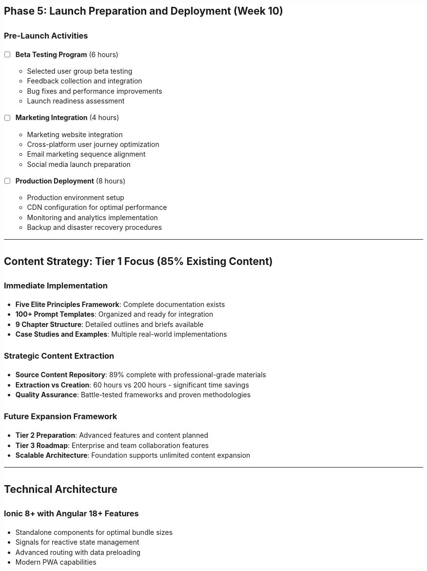 
## **Phase 5: Launch Preparation and Deployment (Week 10)**

### **Pre-Launch Activities**
- [ ] **Beta Testing Program** (6 hours)
  - Selected user group beta testing
  - Feedback collection and integration
  - Bug fixes and performance improvements
  - Launch readiness assessment

- [ ] **Marketing Integration** (4 hours)
  - Marketing website integration
  - Cross-platform user journey optimization
  - Email marketing sequence alignment
  - Social media launch preparation

- [ ] **Production Deployment** (8 hours)
  - Production environment setup
  - CDN configuration for optimal performance
  - Monitoring and analytics implementation
  - Backup and disaster recovery procedures

---

## **Content Strategy: Tier 1 Focus (85% Existing Content)**

### **Immediate Implementation**
- **Five Elite Principles Framework**: Complete documentation exists
- **100+ Prompt Templates**: Organized and ready for integration
- **9 Chapter Structure**: Detailed outlines and briefs available
- **Case Studies and Examples**: Multiple real-world implementations

### **Strategic Content Extraction**
- **Source Content Repository**: 89% complete with professional-grade materials
- **Extraction vs Creation**: 60 hours vs 200 hours - significant time savings
- **Quality Assurance**: Battle-tested frameworks and proven methodologies

### **Future Expansion Framework**
- **Tier 2 Preparation**: Advanced features and content planned
- **Tier 3 Roadmap**: Enterprise and team collaboration features
- **Scalable Architecture**: Foundation supports unlimited content expansion

---

## **Technical Architecture**

### **Ionic 8+ with Angular 18+ Features**
- Standalone components for optimal bundle sizes
- Signals for reactive state management
- Advanced routing with data preloading
- Modern PWA capabilities
